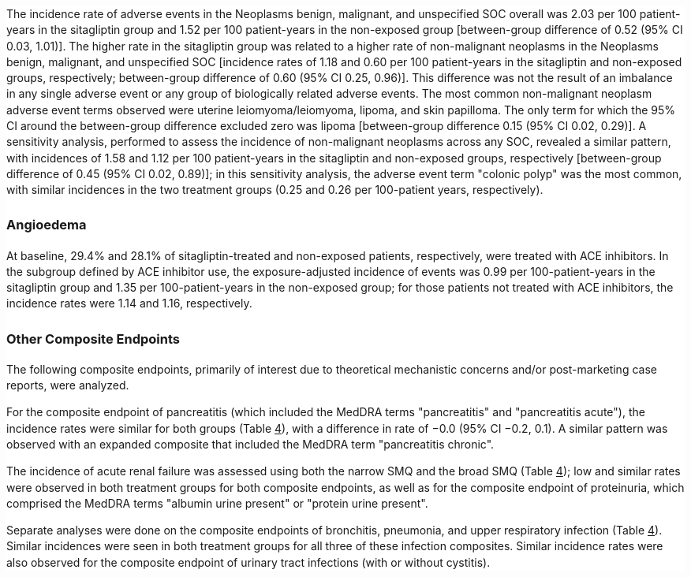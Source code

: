 The incidence rate of adverse events in the Neoplasms benign, malignant,
and unspecified SOC overall was 2.03 per 100 patient-years in the
sitagliptin group and 1.52 per 100 patient-years in the non-exposed
group \[between-group difference of 0.52 (95% CI 0.03, 1.01)\]. The
higher rate in the sitagliptin group was related to a higher rate of
non-malignant neoplasms in the Neoplasms benign, malignant, and
unspecified SOC \[incidence rates of 1.18 and 0.60 per 100 patient-years
in the sitagliptin and non-exposed groups, respectively; between-group
difference of 0.60 (95% CI 0.25, 0.96)\]. This difference was not the
result of an imbalance in any single adverse event or any group of
biologically related adverse events. The most common non-malignant
neoplasm adverse event terms observed were uterine leiomyoma/leiomyoma,
lipoma, and skin papilloma. The only term for which the 95% CI around
the between-group difference excluded zero was lipoma \[between-group
difference 0.15 (95% CI 0.02, 0.29)\]. A sensitivity analysis, performed
to assess the incidence of non-malignant neoplasms across any SOC,
revealed a similar pattern, with incidences of 1.58 and 1.12 per 100
patient-years in the sitagliptin and non-exposed groups, respectively
\[between-group difference of 0.45 (95% CI 0.02, 0.89)\]; in this
sensitivity analysis, the adverse event term "colonic polyp" was the
most common, with similar incidences in the two treatment groups (0.25
and 0.26 per 100-patient years, respectively).

### Angioedema

At baseline, 29.4% and 28.1% of sitagliptin-treated and non-exposed
patients, respectively, were treated with ACE inhibitors. In the
subgroup defined by ACE inhibitor use, the exposure-adjusted incidence
of events was 0.99 per 100-patient-years in the sitagliptin group and
1.35 per 100-patient-years in the non-exposed group; for those patients
not treated with ACE inhibitors, the incidence rates were 1.14 and 1.16,
respectively.

### Other Composite Endpoints

The following composite endpoints, primarily of interest due to
theoretical mechanistic concerns and/or post-marketing case reports,
were analyzed.

For the composite endpoint of pancreatitis (which included the MedDRA
terms "pancreatitis" and "pancreatitis acute"), the incidence rates were
similar for both groups (Table [4](#)), with a difference in rate of
−0.0 (95% CI −0.2, 0.1). A similar pattern was observed with an expanded
composite that included the MedDRA term "pancreatitis chronic".

The incidence of acute renal failure was assessed using both the narrow
SMQ and the broad SMQ (Table [4](#)); low and similar rates were
observed in both treatment groups for both composite endpoints, as well
as for the composite endpoint of proteinuria, which comprised the MedDRA
terms "albumin urine present" or "protein urine present".

Separate analyses were done on the composite endpoints of bronchitis,
pneumonia, and upper respiratory infection (Table [4](#)). Similar
incidences were seen in both treatment groups for all three of these
infection composites. Similar incidence rates were also observed for the
composite endpoint of urinary tract infections (with or without
cystitis).
